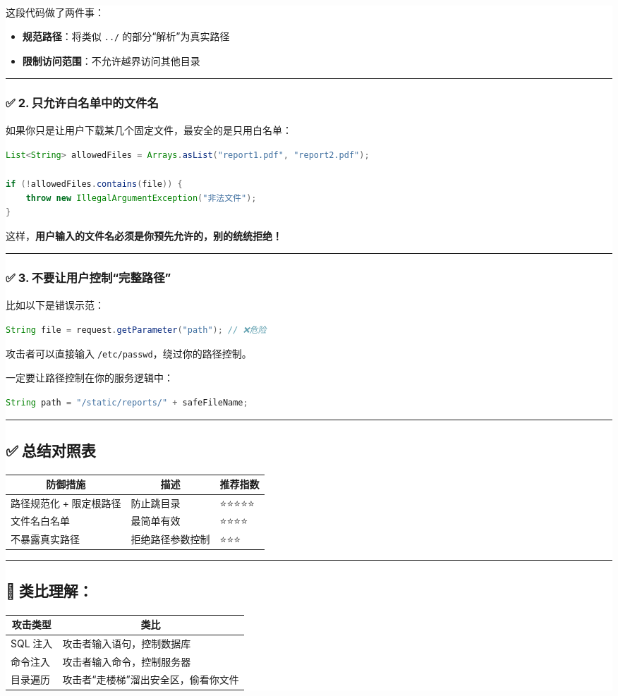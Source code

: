 这段代码做了两件事：

- **规范路径**：将类似 `../` 的部分“解析”为真实路径

- **限制访问范围**：不允许越界访问其他目录

---

### ✅ 2. 只允许**白名单中的文件名**

如果你只是让用户下载某几个固定文件，最安全的是只用白名单：

```java
List<String> allowedFiles = Arrays.asList("report1.pdf", "report2.pdf");

if (!allowedFiles.contains(file)) {
    throw new IllegalArgumentException("非法文件");
}
```

这样，**用户输入的文件名必须是你预先允许的，别的统统拒绝！**

---

### ✅ 3. 不要让用户控制“完整路径”

比如以下是错误示范：

```java
String file = request.getParameter("path"); // ❌危险
```

攻击者可以直接输入 `/etc/passwd`，绕过你的路径控制。

一定要让路径控制在你的服务逻辑中：

```java
String path = "/static/reports/" + safeFileName;
```

---

## ✅ 总结对照表

| 防御措施          | 描述       | 推荐指数  |
| ------------- | -------- | ----- |
| 路径规范化 + 限定根路径 | 防止跳目录    | ⭐⭐⭐⭐⭐ |
| 文件名白名单        | 最简单有效    | ⭐⭐⭐⭐  |
| 不暴露真实路径       | 拒绝路径参数控制 | ⭐⭐⭐   |

---

## 🧱 类比理解：

| 攻击类型   | 类比                  |
| ------ | ------------------- |
| SQL 注入 | 攻击者输入语句，控制数据库       |
| 命令注入   | 攻击者输入命令，控制服务器       |
| 目录遍历   | 攻击者“走楼梯”溜出安全区，偷看你文件 |
